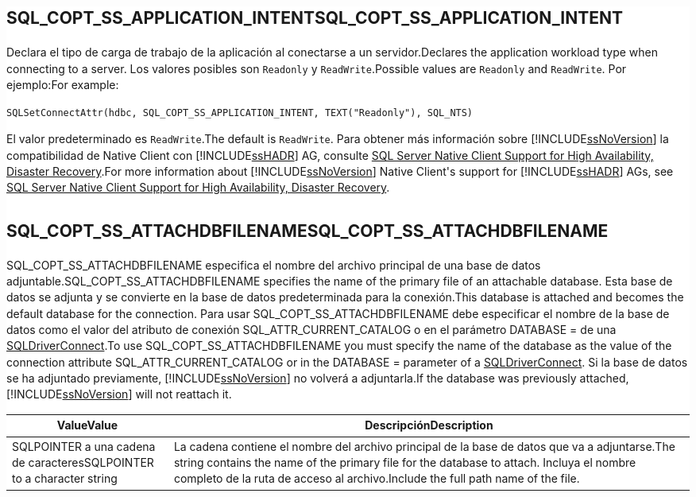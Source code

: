 ## <a name="sql_copt_ss_application_intent"></a><span data-ttu-id="559f6-198">SQL_COPT_SS_APPLICATION_INTENT</span><span class="sxs-lookup"><span data-stu-id="559f6-198">SQL_COPT_SS_APPLICATION_INTENT</span></span>  
 <span data-ttu-id="559f6-199">Declara el tipo de carga de trabajo de la aplicación al conectarse a un servidor.</span><span class="sxs-lookup"><span data-stu-id="559f6-199">Declares the application workload type when connecting to a server.</span></span> <span data-ttu-id="559f6-200">Los valores posibles son `Readonly` y `ReadWrite`.</span><span class="sxs-lookup"><span data-stu-id="559f6-200">Possible values are `Readonly` and `ReadWrite`.</span></span> <span data-ttu-id="559f6-201">Por ejemplo:</span><span class="sxs-lookup"><span data-stu-id="559f6-201">For example:</span></span>  
  
```  
SQLSetConnectAttr(hdbc, SQL_COPT_SS_APPLICATION_INTENT, TEXT("Readonly"), SQL_NTS)  
```  
  
 <span data-ttu-id="559f6-202">El valor predeterminado es `ReadWrite`.</span><span class="sxs-lookup"><span data-stu-id="559f6-202">The default is `ReadWrite`.</span></span> <span data-ttu-id="559f6-203">Para obtener más información sobre [!INCLUDE[ssNoVersion](../../includes/ssnoversion-md.md)] la compatibilidad de Native Client con [!INCLUDE[ssHADR](../../includes/sshadr-md.md)] AG, consulte [SQL Server Native Client Support for High Availability, Disaster Recovery](../native-client/features/sql-server-native-client-support-for-high-availability-disaster-recovery.md).</span><span class="sxs-lookup"><span data-stu-id="559f6-203">For more information about [!INCLUDE[ssNoVersion](../../includes/ssnoversion-md.md)] Native Client's support for [!INCLUDE[ssHADR](../../includes/sshadr-md.md)] AGs, see [SQL Server Native Client Support for High Availability, Disaster Recovery](../native-client/features/sql-server-native-client-support-for-high-availability-disaster-recovery.md).</span></span>  
  
## <a name="sql_copt_ss_attachdbfilename"></a><span data-ttu-id="559f6-204">SQL_COPT_SS_ATTACHDBFILENAME</span><span class="sxs-lookup"><span data-stu-id="559f6-204">SQL_COPT_SS_ATTACHDBFILENAME</span></span>  
 <span data-ttu-id="559f6-205">SQL_COPT_SS_ATTACHDBFILENAME especifica el nombre del archivo principal de una base de datos adjuntable.</span><span class="sxs-lookup"><span data-stu-id="559f6-205">SQL_COPT_SS_ATTACHDBFILENAME specifies the name of the primary file of an attachable database.</span></span> <span data-ttu-id="559f6-206">Esta base de datos se adjunta y se convierte en la base de datos predeterminada para la conexión.</span><span class="sxs-lookup"><span data-stu-id="559f6-206">This database is attached and becomes the default database for the connection.</span></span> <span data-ttu-id="559f6-207">Para usar SQL_COPT_SS_ATTACHDBFILENAME debe especificar el nombre de la base de datos como el valor del atributo de conexión SQL_ATTR_CURRENT_CATALOG o en el parámetro DATABASE = de una [SQLDriverConnect](sqldriverconnect.md).</span><span class="sxs-lookup"><span data-stu-id="559f6-207">To use SQL_COPT_SS_ATTACHDBFILENAME you must specify the name of the database as the value of the connection attribute SQL_ATTR_CURRENT_CATALOG or in the DATABASE = parameter of a [SQLDriverConnect](sqldriverconnect.md).</span></span> <span data-ttu-id="559f6-208">Si la base de datos se ha adjuntado previamente, [!INCLUDE[ssNoVersion](../../includes/ssnoversion-md.md)] no volverá a adjuntarla.</span><span class="sxs-lookup"><span data-stu-id="559f6-208">If the database was previously attached, [!INCLUDE[ssNoVersion](../../includes/ssnoversion-md.md)] will not reattach it.</span></span>  
  
|<span data-ttu-id="559f6-209">Value</span><span class="sxs-lookup"><span data-stu-id="559f6-209">Value</span></span>|<span data-ttu-id="559f6-210">Descripción</span><span class="sxs-lookup"><span data-stu-id="559f6-210">Description</span></span>|  
|-----------|-----------------|  
|<span data-ttu-id="559f6-211">SQLPOINTER a una cadena de caracteres</span><span class="sxs-lookup"><span data-stu-id="559f6-211">SQLPOINTER to a character string</span></span>|<span data-ttu-id="559f6-212">La cadena contiene el nombre del archivo principal de la base de datos que va a adjuntarse.</span><span class="sxs-lookup"><span data-stu-id="559f6-212">The string contains the name of the primary file for the database to attach.</span></span> <span data-ttu-id="559f6-213">Incluya el nombre completo de la ruta de acceso al archivo.</span><span class="sxs-lookup"><span data-stu-id="559f6-213">Include the full path name of the file.</span></span>|  
  